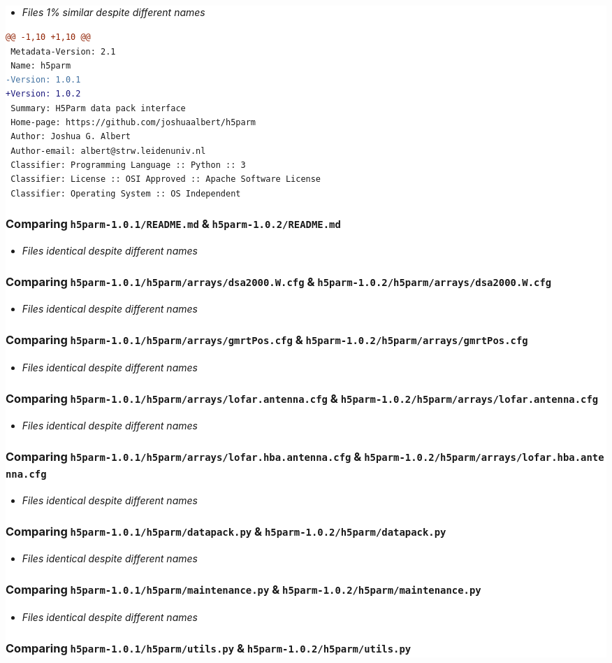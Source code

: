  * *Files 1% similar despite different names*

```diff
@@ -1,10 +1,10 @@
 Metadata-Version: 2.1
 Name: h5parm
-Version: 1.0.1
+Version: 1.0.2
 Summary: H5Parm data pack interface
 Home-page: https://github.com/joshuaalbert/h5parm
 Author: Joshua G. Albert
 Author-email: albert@strw.leidenuniv.nl
 Classifier: Programming Language :: Python :: 3
 Classifier: License :: OSI Approved :: Apache Software License
 Classifier: Operating System :: OS Independent
```

### Comparing `h5parm-1.0.1/README.md` & `h5parm-1.0.2/README.md`

 * *Files identical despite different names*

### Comparing `h5parm-1.0.1/h5parm/arrays/dsa2000.W.cfg` & `h5parm-1.0.2/h5parm/arrays/dsa2000.W.cfg`

 * *Files identical despite different names*

### Comparing `h5parm-1.0.1/h5parm/arrays/gmrtPos.cfg` & `h5parm-1.0.2/h5parm/arrays/gmrtPos.cfg`

 * *Files identical despite different names*

### Comparing `h5parm-1.0.1/h5parm/arrays/lofar.antenna.cfg` & `h5parm-1.0.2/h5parm/arrays/lofar.antenna.cfg`

 * *Files identical despite different names*

### Comparing `h5parm-1.0.1/h5parm/arrays/lofar.hba.antenna.cfg` & `h5parm-1.0.2/h5parm/arrays/lofar.hba.antenna.cfg`

 * *Files identical despite different names*

### Comparing `h5parm-1.0.1/h5parm/datapack.py` & `h5parm-1.0.2/h5parm/datapack.py`

 * *Files identical despite different names*

### Comparing `h5parm-1.0.1/h5parm/maintenance.py` & `h5parm-1.0.2/h5parm/maintenance.py`

 * *Files identical despite different names*

### Comparing `h5parm-1.0.1/h5parm/utils.py` & `h5parm-1.0.2/h5parm/utils.py`
